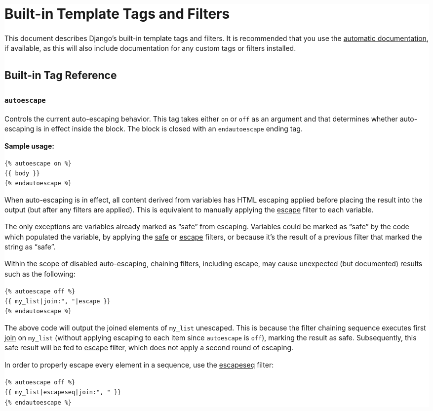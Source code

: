 # Built-in Template Tags and Filters

This document describes Django’s built-in template tags and filters. It is recommended that you use the [automatic documentation](https://docs.djangoproject.com/en/5.2/contrib/admin/admindocs/), if available, as this will also include documentation for any custom tags or filters installed.

## Built-in Tag Reference

### `autoescape`

Controls the current auto-escaping behavior. This tag takes either `on` or `off` as an argument and that determines whether auto-escaping is in effect inside the block. The block is closed with an `endautoescape` ending tag.

**Sample usage:**

```django
{% autoescape on %}
{{ body }}
{% endautoescape %}
```

When auto-escaping is in effect, all content derived from variables has HTML escaping applied before placing the result into the output (but after any filters are applied). This is equivalent to manually applying the [escape](#std-templatefilter-escape) filter to each variable.

The only exceptions are variables already marked as “safe” from escaping. Variables could be marked as “safe” by the code which populated the variable, by applying the [safe](#std-templatefilter-safe) or [escape](#std-templatefilter-escape) filters, or because it’s the result of a previous filter that marked the string as “safe”.

Within the scope of disabled auto-escaping, chaining filters, including [escape](#std-templatefilter-escape), may cause unexpected (but documented) results such as the following:

```django
{% autoescape off %}
{{ my_list|join:", "|escape }}
{% endautoescape %}
```

The above code will output the joined elements of `my_list` unescaped. This is because the filter chaining sequence executes first [join](#std-templatefilter-join) on `my_list` (without applying escaping to each item since `autoescape` is `off`), marking the result as safe. Subsequently, this safe result will be fed to [escape](#std-templatefilter-escape) filter, which does not apply a second round of escaping.

In order to properly escape every element in a sequence, use the [escapeseq](#std-templatefilter-escapeseq) filter:

```django
{% autoescape off %}
{{ my_list|escapeseq|join:", " }}
{% endautoescape %}
```
